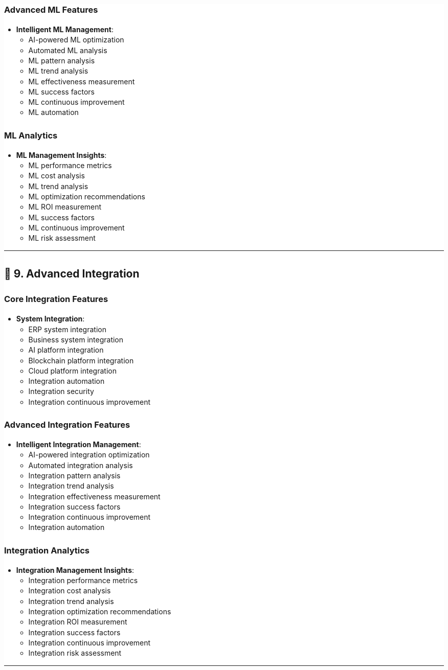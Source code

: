### Advanced ML Features
- **Intelligent ML Management**:
  - AI-powered ML optimization
  - Automated ML analysis
  - ML pattern analysis
  - ML trend analysis
  - ML effectiveness measurement
  - ML success factors
  - ML continuous improvement
  - ML automation

### ML Analytics
- **ML Management Insights**:
  - ML performance metrics
  - ML cost analysis
  - ML trend analysis
  - ML optimization recommendations
  - ML ROI measurement
  - ML success factors
  - ML continuous improvement
  - ML risk assessment

---

## 🔹 9. Advanced Integration

### Core Integration Features
- **System Integration**:
  - ERP system integration
  - Business system integration
  - AI platform integration
  - Blockchain platform integration
  - Cloud platform integration
  - Integration automation
  - Integration security
  - Integration continuous improvement

### Advanced Integration Features
- **Intelligent Integration Management**:
  - AI-powered integration optimization
  - Automated integration analysis
  - Integration pattern analysis
  - Integration trend analysis
  - Integration effectiveness measurement
  - Integration success factors
  - Integration continuous improvement
  - Integration automation

### Integration Analytics
- **Integration Management Insights**:
  - Integration performance metrics
  - Integration cost analysis
  - Integration trend analysis
  - Integration optimization recommendations
  - Integration ROI measurement
  - Integration success factors
  - Integration continuous improvement
  - Integration risk assessment

---